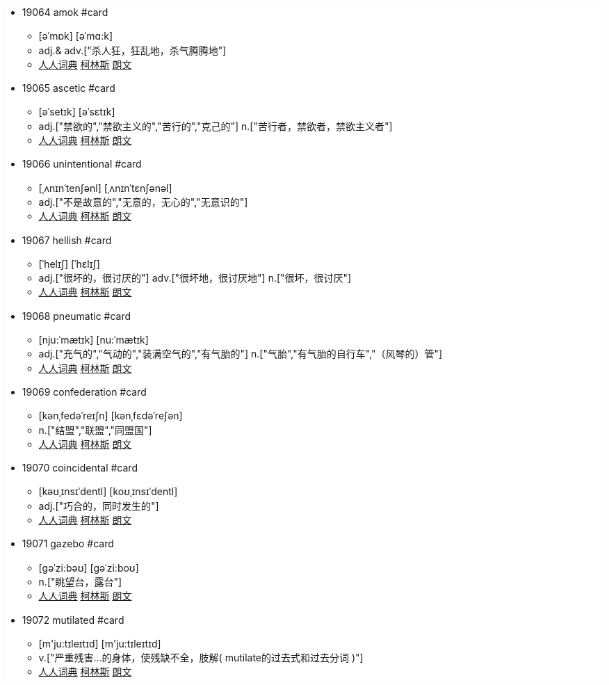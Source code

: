 
- 19064 amok #card
  - [əˈmɒk]  [əˈmɑ:k]
  - adj.& adv.["杀人狂，狂乱地，杀气腾腾地"]
  - [人人词典](https://www.91dict.com/words?w=amok) [柯林斯](https://www.collinsdictionary.com/zh/dictionary/english/amok) [朗文](https://www.ldoceonline.com/dictionary/amok)
  

- 19065 ascetic #card
  - [əˈsetɪk]  [əˈsɛtɪk]
  - adj.["禁欲的","禁欲主义的","苦行的","克己的"]  n.["苦行者，禁欲者，禁欲主义者"]
  - [人人词典](https://www.91dict.com/words?w=ascetic) [柯林斯](https://www.collinsdictionary.com/zh/dictionary/english/ascetic) [朗文](https://www.ldoceonline.com/dictionary/ascetic)
  

- 19066 unintentional #card
  - [ˌʌnɪnˈtenʃənl]  [ˌʌnɪnˈtɛnʃənəl]
  - adj.["不是故意的","无意的，无心的","无意识的"]
  - [人人词典](https://www.91dict.com/words?w=unintentional) [柯林斯](https://www.collinsdictionary.com/zh/dictionary/english/unintentional) [朗文](https://www.ldoceonline.com/dictionary/unintentional)
  

- 19067 hellish #card
  - [ˈhelɪʃ]  [ˈhɛlɪʃ]
  - adj.["很坏的，很讨厌的"]  adv.["很坏地，很讨厌地"]  n.["很坏，很讨厌"]
  - [人人词典](https://www.91dict.com/words?w=hellish) [柯林斯](https://www.collinsdictionary.com/zh/dictionary/english/hellish) [朗文](https://www.ldoceonline.com/dictionary/hellish)
  

- 19068 pneumatic #card
  - [nju:ˈmætɪk]  [nu:ˈmætɪk]
  - adj.["充气的","气动的","装满空气的","有气胎的"]  n.["气胎","有气胎的自行车","（风琴的）管"]
  - [人人词典](https://www.91dict.com/words?w=pneumatic) [柯林斯](https://www.collinsdictionary.com/zh/dictionary/english/pneumatic) [朗文](https://www.ldoceonline.com/dictionary/pneumatic)
  

- 19069 confederation #card
  - [kənˌfedəˈreɪʃn]  [kənˌfɛdəˈreʃən]
  - n.["结盟","联盟","同盟国"]
  - [人人词典](https://www.91dict.com/words?w=confederation) [柯林斯](https://www.collinsdictionary.com/zh/dictionary/english/confederation) [朗文](https://www.ldoceonline.com/dictionary/confederation)
  

- 19070 coincidental #card
  - [kəʊˌɪnsɪˈdentl]  [koʊˌɪnsɪˈdentl]
  - adj.["巧合的，同时发生的"]
  - [人人词典](https://www.91dict.com/words?w=coincidental) [柯林斯](https://www.collinsdictionary.com/zh/dictionary/english/coincidental) [朗文](https://www.ldoceonline.com/dictionary/coincidental)
  

- 19071 gazebo #card
  - [gəˈzi:bəʊ]  [gəˈzi:boʊ]
  - n.["眺望台，露台"]
  - [人人词典](https://www.91dict.com/words?w=gazebo) [柯林斯](https://www.collinsdictionary.com/zh/dictionary/english/gazebo) [朗文](https://www.ldoceonline.com/dictionary/gazebo)
  

- 19072 mutilated #card
  - [m'ju:tɪleɪtɪd]  [m'ju:tɪleɪtɪd]
  - v.["严重残害…的身体，使残缺不全，肢解( mutilate的过去式和过去分词 )"]
  - [人人词典](https://www.91dict.com/words?w=mutilated) [柯林斯](https://www.collinsdictionary.com/zh/dictionary/english/mutilated) [朗文](https://www.ldoceonline.com/dictionary/mutilated)
  